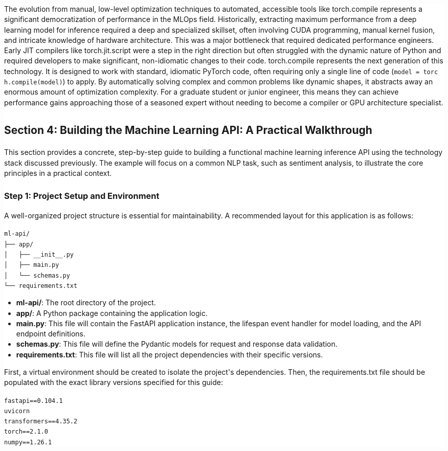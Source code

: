 The evolution from manual, low-level optimization techniques to automated, accessible tools like torch.compile represents a significant democratization of performance in the MLOps field. Historically, extracting maximum performance from a deep learning model for inference required a deep and specialized skillset, often involving CUDA programming, manual kernel fusion, and intricate knowledge of hardware architecture. This was a major bottleneck that required dedicated performance engineers. Early JIT compilers like torch.jit.script were a step in the right direction but often struggled with the dynamic nature of Python and required developers to make significant, non-idiomatic changes to their code. torch.compile represents the next generation of this technology. It is designed to work with standard, idiomatic PyTorch code, often requiring only a single line of code (`model = torch.compile(model)`) to apply. By automatically solving complex and common problems like dynamic shapes, it abstracts away an enormous amount of optimization complexity. For a graduate student or junior engineer, this means they can achieve performance gains approaching those of a seasoned expert without needing to become a compiler or GPU architecture specialist.

## Section 4: Building the Machine Learning API: A Practical Walkthrough

This section provides a concrete, step-by-step guide to building a functional machine learning inference API using the technology stack discussed previously. The example will focus on a common NLP task, such as sentiment analysis, to illustrate the core principles in a practical context.

### Step 1: Project Setup and Environment

A well-organized project structure is essential for maintainability. A recommended layout for this application is as follows:

```
ml-api/
├── app/
│   ├── __init__.py
│   ├── main.py
│   └── schemas.py
└── requirements.txt
```

- **ml-api/**: The root directory of the project.
- **app/**: A Python package containing the application logic.
- **main.py**: This file will contain the FastAPI application instance, the lifespan event handler for model loading, and the API endpoint definitions.
- **schemas.py**: This file will define the Pydantic models for request and response data validation.
- **requirements.txt**: This file will list all the project dependencies with their specific versions.

First, a virtual environment should be created to isolate the project's dependencies. Then, the requirements.txt file should be populated with the exact library versions specified for this guide:

```
fastapi==0.104.1
uvicorn
transformers==4.35.2
torch==2.1.0
numpy==1.26.1
```
